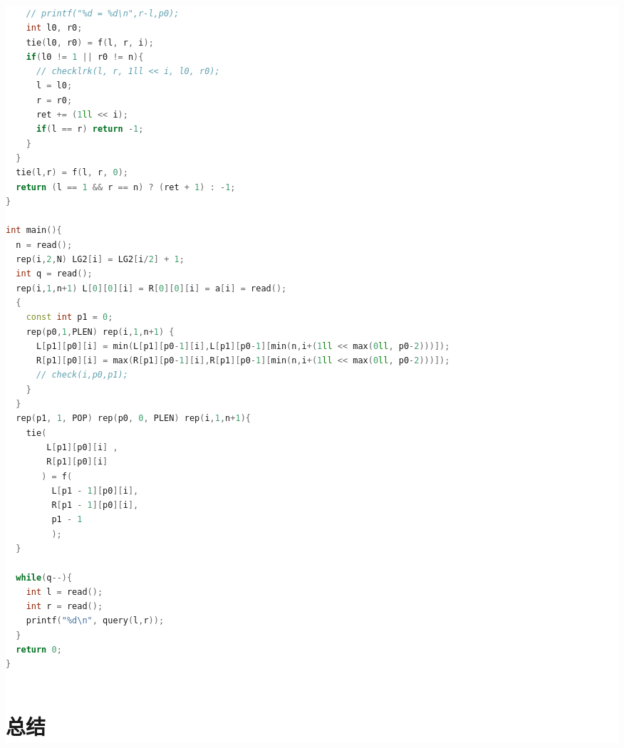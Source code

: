 ```cpp
    // printf("%d = %d\n",r-l,p0);
    int l0, r0;
    tie(l0, r0) = f(l, r, i);
    if(l0 != 1 || r0 != n){
      // checklrk(l, r, 1ll << i, l0, r0);
      l = l0;
      r = r0;
      ret += (1ll << i);
      if(l == r) return -1;
    }
  }
  tie(l,r) = f(l, r, 0);
  return (l == 1 && r == n) ? (ret + 1) : -1;
}
 
int main(){
  n = read();
  rep(i,2,N) LG2[i] = LG2[i/2] + 1;
  int q = read();
  rep(i,1,n+1) L[0][0][i] = R[0][0][i] = a[i] = read();
  {
    const int p1 = 0;
    rep(p0,1,PLEN) rep(i,1,n+1) {
      L[p1][p0][i] = min(L[p1][p0-1][i],L[p1][p0-1][min(n,i+(1ll << max(0ll, p0-2)))]);
      R[p1][p0][i] = max(R[p1][p0-1][i],R[p1][p0-1][min(n,i+(1ll << max(0ll, p0-2)))]);
      // check(i,p0,p1);
    }
  }
  rep(p1, 1, POP) rep(p0, 0, PLEN) rep(i,1,n+1){
    tie(
        L[p1][p0][i] ,
        R[p1][p0][i]
       ) = f(
         L[p1 - 1][p0][i],
         R[p1 - 1][p0][i],
         p1 - 1
         );
  }
 
  while(q--){
    int l = read();
    int r = read();
    printf("%d\n", query(l,r));
  }
  return 0;
}
 
```

# 总结
